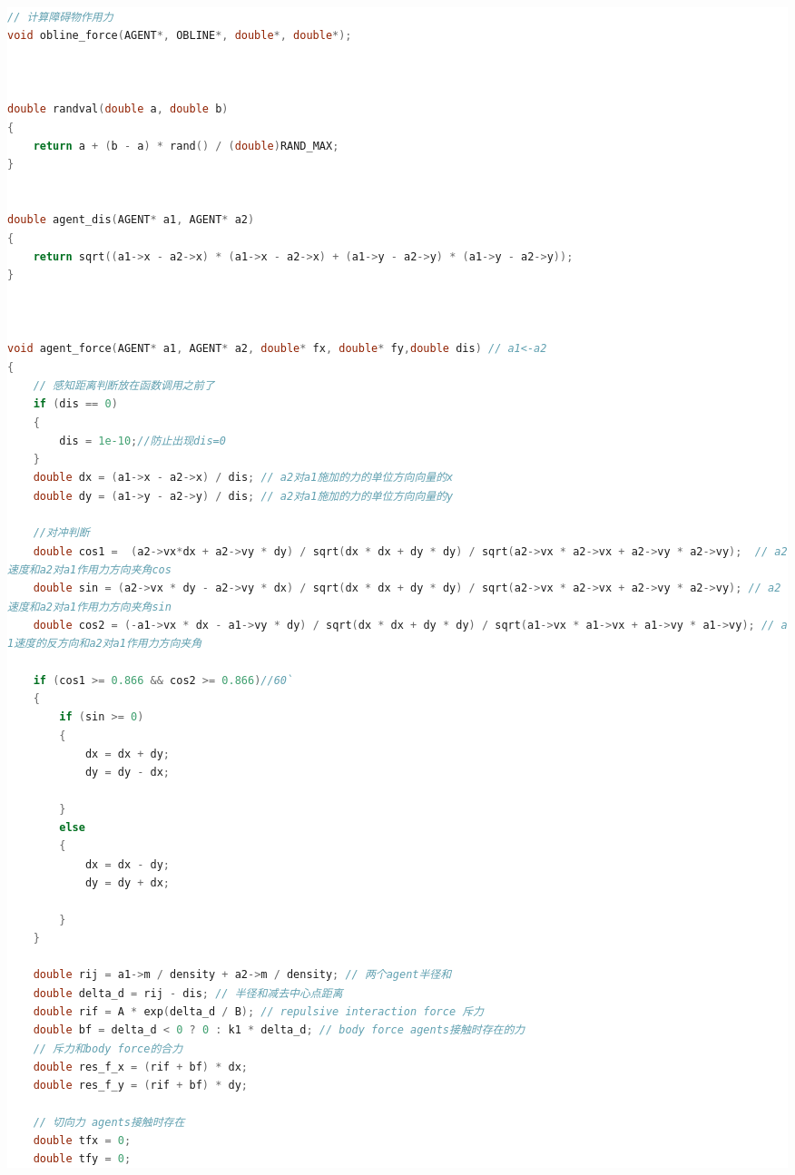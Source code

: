```c++
// 计算障碍物作用力
void obline_force(AGENT*, OBLINE*, double*, double*);



double randval(double a, double b)
{
	return a + (b - a) * rand() / (double)RAND_MAX;
}


double agent_dis(AGENT* a1, AGENT* a2)
{
	return sqrt((a1->x - a2->x) * (a1->x - a2->x) + (a1->y - a2->y) * (a1->y - a2->y));
}



void agent_force(AGENT* a1, AGENT* a2, double* fx, double* fy,double dis) // a1<-a2
{
	// 感知距离判断放在函数调用之前了
	if (dis == 0)
	{
		dis = 1e-10;//防止出现dis=0
	}
	double dx = (a1->x - a2->x) / dis; // a2对a1施加的力的单位方向向量的x
	double dy = (a1->y - a2->y) / dis; // a2对a1施加的力的单位方向向量的y

	//对冲判断
	double cos1 =  (a2->vx*dx + a2->vy * dy) / sqrt(dx * dx + dy * dy) / sqrt(a2->vx * a2->vx + a2->vy * a2->vy);  // a2速度和a2对a1作用力方向夹角cos
	double sin = (a2->vx * dy - a2->vy * dx) / sqrt(dx * dx + dy * dy) / sqrt(a2->vx * a2->vx + a2->vy * a2->vy); // a2速度和a2对a1作用力方向夹角sin
	double cos2 = (-a1->vx * dx - a1->vy * dy) / sqrt(dx * dx + dy * dy) / sqrt(a1->vx * a1->vx + a1->vy * a1->vy); // a1速度的反方向和a2对a1作用力方向夹角

	if (cos1 >= 0.866 && cos2 >= 0.866)//60`
	{
		if (sin >= 0)
		{
			dx = dx + dy;
			dy = dy - dx;

		}
		else
		{
			dx = dx - dy;
			dy = dy + dx;

		}
	}
	
	double rij = a1->m / density + a2->m / density; // 两个agent半径和
	double delta_d = rij - dis; // 半径和减去中心点距离
	double rif = A * exp(delta_d / B); // repulsive interaction force 斥力
	double bf = delta_d < 0 ? 0 : k1 * delta_d; // body force agents接触时存在的力
	// 斥力和body force的合力
	double res_f_x = (rif + bf) * dx;
	double res_f_y = (rif + bf) * dy;

	// 切向力 agents接触时存在
	double tfx = 0;
	double tfy = 0;
```